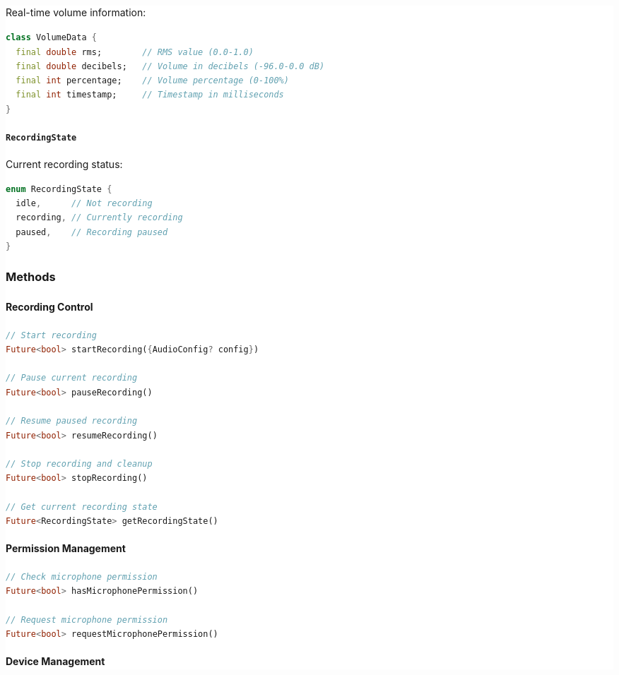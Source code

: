 Real-time volume information:

```dart
class VolumeData {
  final double rms;        // RMS value (0.0-1.0)
  final double decibels;   // Volume in decibels (-96.0-0.0 dB)
  final int percentage;    // Volume percentage (0-100%)
  final int timestamp;     // Timestamp in milliseconds
}
```

#### `RecordingState`

Current recording status:

```dart
enum RecordingState {
  idle,      // Not recording
  recording, // Currently recording
  paused,    // Recording paused
}
```

### Methods

#### Recording Control

```dart
// Start recording
Future<bool> startRecording({AudioConfig? config})

// Pause current recording
Future<bool> pauseRecording()

// Resume paused recording
Future<bool> resumeRecording()

// Stop recording and cleanup
Future<bool> stopRecording()

// Get current recording state
Future<RecordingState> getRecordingState()
```

#### Permission Management

```dart
// Check microphone permission
Future<bool> hasMicrophonePermission()

// Request microphone permission
Future<bool> requestMicrophonePermission()
```

#### Device Management
